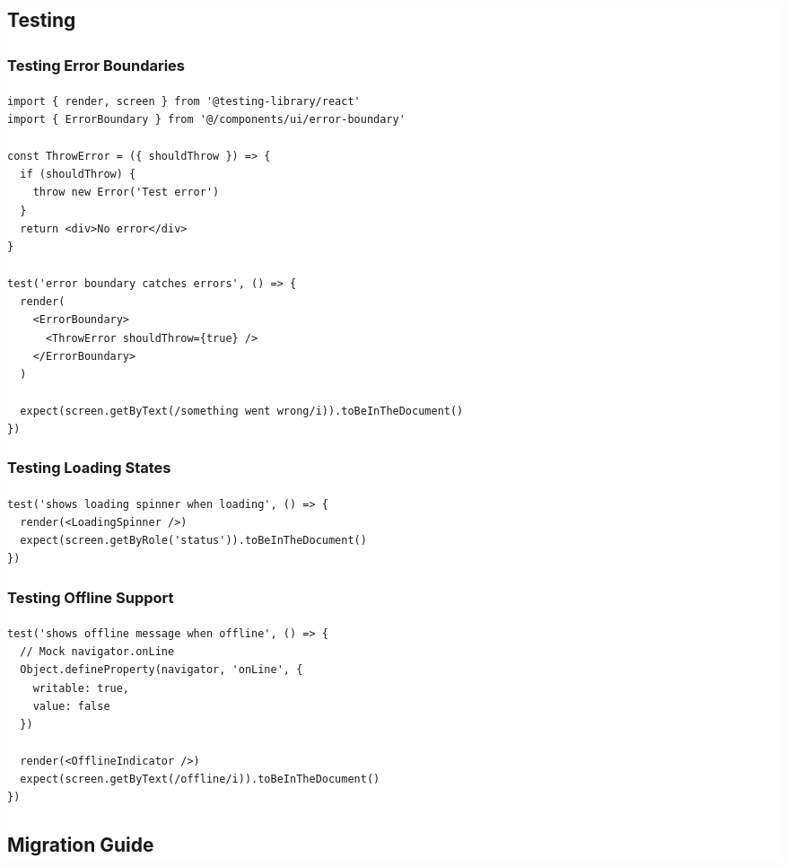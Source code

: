 ## Testing

### Testing Error Boundaries

```tsx
import { render, screen } from '@testing-library/react'
import { ErrorBoundary } from '@/components/ui/error-boundary'

const ThrowError = ({ shouldThrow }) => {
  if (shouldThrow) {
    throw new Error('Test error')
  }
  return <div>No error</div>
}

test('error boundary catches errors', () => {
  render(
    <ErrorBoundary>
      <ThrowError shouldThrow={true} />
    </ErrorBoundary>
  )
  
  expect(screen.getByText(/something went wrong/i)).toBeInTheDocument()
})
```

### Testing Loading States

```tsx
test('shows loading spinner when loading', () => {
  render(<LoadingSpinner />)
  expect(screen.getByRole('status')).toBeInTheDocument()
})
```

### Testing Offline Support

```tsx
test('shows offline message when offline', () => {
  // Mock navigator.onLine
  Object.defineProperty(navigator, 'onLine', {
    writable: true,
    value: false
  })
  
  render(<OfflineIndicator />)
  expect(screen.getByText(/offline/i)).toBeInTheDocument()
})
```

## Migration Guide
